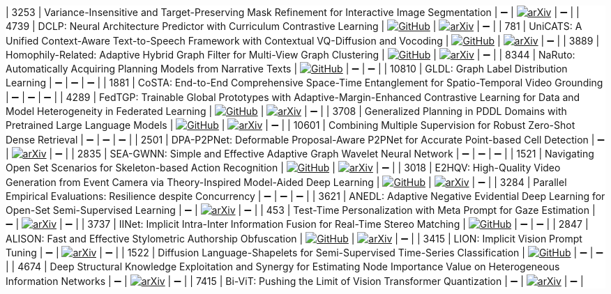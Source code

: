 | 3253 | Variance-Insensitive and Target-Preserving Mask Refinement for Interactive Image Segmentation | :heavy_minus_sign: | [![arXiv](https://img.shields.io/badge/arXiv-2312.14387-b31b1b.svg)](https://arxiv.org/abs/2312.14387) | :heavy_minus_sign: |
| 4739 | DCLP: Neural Architecture Predictor with Curriculum Contrastive Learning | [![GitHub](https://img.shields.io/github/stars/Zhengsh123/DCLP?style=flat)](https://github.com/Zhengsh123/DCLP) | [![arXiv](https://img.shields.io/badge/arXiv-2302.13020-b31b1b.svg)](https://arxiv.org/abs/2302.13020) | :heavy_minus_sign: |
| 781 | UniCATS: A Unified Context-Aware Text-to-Speech Framework with Contextual VQ-Diffusion and Vocoding | [![GitHub](https://img.shields.io/github/stars/francislata/unicats?style=flat)](https://github.com/francislata/unicats) | [![arXiv](https://img.shields.io/badge/arXiv-2306.07547-b31b1b.svg)](https://arxiv.org/abs/2306.07547) | :heavy_minus_sign: |
| 3889 | Homophily-Related: Adaptive Hybrid Graph Filter for Multi-View Graph Clustering | [![GitHub](https://img.shields.io/github/stars/ZichenWen1/AHGFC?style=flat)](https://github.com/ZichenWen1/AHGFC) | [![arXiv](https://img.shields.io/badge/arXiv-2401.02682-b31b1b.svg)](https://arxiv.org/abs/2401.02682) | :heavy_minus_sign: |
| 8344 | NaRuto: Automatically Acquiring Planning Models from Narrative Texts | [![GitHub](https://img.shields.io/github/stars/RichieLee93/NaRuto?style=flat)](https://github.com/RichieLee93/NaRuto) | :heavy_minus_sign: | :heavy_minus_sign: |
| 10810 | GLDL: Graph Label Distribution Learning | :heavy_minus_sign: | :heavy_minus_sign: | :heavy_minus_sign: |
| 1881 | CoSTA: End-to-End Comprehensive Space-Time Entanglement for Spatio-Temporal Video Grounding | :heavy_minus_sign: | :heavy_minus_sign: | :heavy_minus_sign: |
| 4289 | FedTGP: Trainable Global Prototypes with Adaptive-Margin-Enhanced Contrastive Learning for Data and Model Heterogeneity in Federated Learning | [![GitHub](https://img.shields.io/github/stars/TsingZ0/FedTGP?style=flat)](https://github.com/TsingZ0/FedTGP) | [![arXiv](https://img.shields.io/badge/arXiv-2401.03230-b31b1b.svg)](https://arxiv.org/abs/2401.03230) | :heavy_minus_sign: |
| 3708 | Generalized Planning in PDDL Domains with Pretrained Large Language Models | [![GitHub](https://img.shields.io/github/stars/tomsilver/llm-genplan?style=flat)](https://github.com/tomsilver/llm-genplan) | [![arXiv](https://img.shields.io/badge/arXiv-2305.11014-b31b1b.svg)](https://arxiv.org/abs/2305.11014) | :heavy_minus_sign: |
| 10601 | Combining Multiple Supervision for Robust Zero-Shot Dense Retrieval | :heavy_minus_sign: | :heavy_minus_sign: | :heavy_minus_sign: |
| 2501 | DPA-P2PNet: Deformable Proposal-Aware P2PNet for Accurate Point-based Cell Detection | :heavy_minus_sign: | [![arXiv](https://img.shields.io/badge/arXiv-2303.02602-b31b1b.svg)](https://arxiv.org/abs/2303.02602) | :heavy_minus_sign: |
| 2835 | SEA-GWNN: Simple and Effective Adaptive Graph Wavelet Neural Network | :heavy_minus_sign: | :heavy_minus_sign: | :heavy_minus_sign: |
| 1521 | Navigating Open Set Scenarios for Skeleton-based Action Recognition | [![GitHub](https://img.shields.io/github/stars/KPeng9510/OS-SAR?style=flat)](https://github.com/KPeng9510/OS-SAR) | [![arXiv](https://img.shields.io/badge/arXiv-2312.06330-b31b1b.svg)](https://arxiv.org/abs/2312.06330) | :heavy_minus_sign: |
| 3018 | E2HQV: High-Quality Video Generation from Event Camera via Theory-Inspired Model-Aided Deep Learning | [![GitHub](https://img.shields.io/github/stars/VincentQQu/E2HQV?style=flat)](https://github.com/VincentQQu/E2HQV) | [![arXiv](https://img.shields.io/badge/arXiv-2401.08117-b31b1b.svg)](https://arxiv.org/abs/2401.08117) | :heavy_minus_sign: |
| 3284 | Parallel Empirical Evaluations: Resilience despite Concurrency | :heavy_minus_sign: | :heavy_minus_sign: | :heavy_minus_sign: |
| 3621 | ANEDL: Adaptive Negative Evidential Deep Learning for Open-Set Semi-Supervised Learning | :heavy_minus_sign: | [![arXiv](https://img.shields.io/badge/arXiv-2303.12091-b31b1b.svg)](https://arxiv.org/abs/2303.12091) | :heavy_minus_sign: |
| 453 | Test-Time Personalization with Meta Prompt for Gaze Estimation | :heavy_minus_sign: | [![arXiv](https://img.shields.io/badge/arXiv-2401.01577-b31b1b.svg)](https://arxiv.org/abs/2401.01577) | :heavy_minus_sign: |
| 3737 | IINet: Implicit Intra-Inter Information Fusion for Real-Time Stereo Matching | [![GitHub](https://img.shields.io/github/stars/blindwatch/IINet?style=flat)](https://github.com/blindwatch/IINet) | :heavy_minus_sign: | :heavy_minus_sign: |
| 2847 | ALISON: Fast and Effective Stylometric Authorship Obfuscation | [![GitHub](https://img.shields.io/github/stars/EricX003/ALISON?style=flat)](https://github.com/EricX003/ALISON) | [![arXiv](https://img.shields.io/badge/arXiv-2402.00835-b31b1b.svg)](https://arxiv.org/abs/2402.00835) | :heavy_minus_sign: |
| 3415 | LION: Implicit Vision Prompt Tuning | :heavy_minus_sign: | [![arXiv](https://img.shields.io/badge/arXiv-2303.09992-b31b1b.svg)](https://arxiv.org/abs/2303.09992) | :heavy_minus_sign: |
| 1522 | Diffusion Language-Shapelets for Semi-Supervised Time-Series Classification | [![GitHub](https://img.shields.io/github/stars/qianlima-lab/DiffShape?style=flat)](https://github.com/qianlima-lab/DiffShape) | :heavy_minus_sign: | :heavy_minus_sign: |
| 4674 | Deep Structural Knowledge Exploitation and Synergy for Estimating Node Importance Value on Heterogeneous Information Networks | :heavy_minus_sign: | [![arXiv](https://img.shields.io/badge/arXiv-2402.12411-b31b1b.svg)](https://arxiv.org/abs/2402.12411) | :heavy_minus_sign: |
| 7415 | Bi-ViT: Pushing the Limit of Vision Transformer Quantization | :heavy_minus_sign: | [![arXiv](https://img.shields.io/badge/arXiv-2305.12354-b31b1b.svg)](https://arxiv.org/abs/2305.12354) | :heavy_minus_sign: |